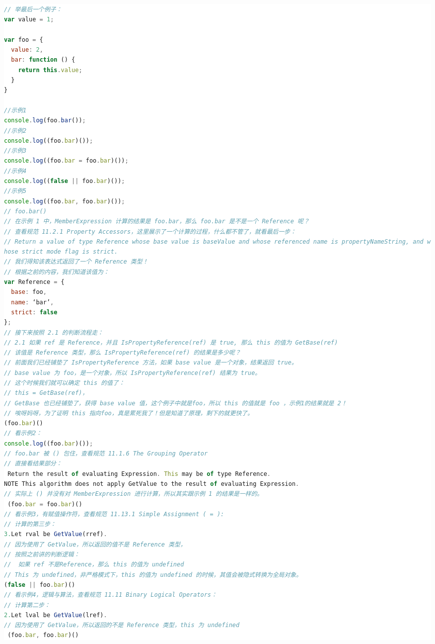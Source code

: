 ```javascript
// 举最后一个例子：
var value = 1;

var foo = {
  value: 2,
  bar: function () {
    return this.value;
  }
}

//示例1
console.log(foo.bar());
//示例2
console.log((foo.bar)());
//示例3
console.log((foo.bar = foo.bar)());
//示例4
console.log((false || foo.bar)());
//示例5
console.log((foo.bar, foo.bar)());
// foo.bar()
// 在示例 1 中，MemberExpression 计算的结果是 foo.bar，那么 foo.bar 是不是一个 Reference 呢？
// 查看规范 11.2.1 Property Accessors，这里展示了一个计算的过程，什么都不管了，就看最后一步：
// Return a value of type Reference whose base value is baseValue and whose referenced name is propertyNameString, and whose strict mode flag is strict.
// 我们得知该表达式返回了一个 Reference 类型！
// 根据之前的内容，我们知道该值为：
var Reference = {
  base: foo,
  name: ‘bar’,
  strict: false
};
// 接下来按照 2.1 的判断流程走：
// 2.1 如果 ref 是 Reference，并且 IsPropertyReference(ref) 是 true, 那么 this 的值为 GetBase(ref)
// 该值是 Reference 类型，那么 IsPropertyReference(ref) 的结果是多少呢？
// 前面我们已经铺垫了 IsPropertyReference 方法，如果 base value 是一个对象，结果返回 true。
// base value 为 foo，是一个对象，所以 IsPropertyReference(ref) 结果为 true。
// 这个时候我们就可以确定 this 的值了：
// this = GetBase(ref)，
// GetBase 也已经铺垫了，获得 base value 值，这个例子中就是foo，所以 this 的值就是 foo ，示例1的结果就是 2！
// 唉呀妈呀，为了证明 this 指向foo，真是累死我了！但是知道了原理，剩下的就更快了。
(foo.bar)()
// 看示例2：
console.log((foo.bar)());
// foo.bar 被 () 包住，查看规范 11.1.6 The Grouping Operator
// 直接看结果部分：
 Return the result of evaluating Expression. This may be of type Reference.
NOTE This algorithm does not apply GetValue to the result of evaluating Expression.
// 实际上 () 并没有对 MemberExpression 进行计算，所以其实跟示例 1 的结果是一样的。
 (foo.bar = foo.bar)()
// 看示例3，有赋值操作符，查看规范 11.13.1 Simple Assignment ( = ):
// 计算的第三步：
3.Let rval be GetValue(rref).
// 因为使用了 GetValue，所以返回的值不是 Reference 类型，
// 按照之前讲的判断逻辑：
//  如果 ref 不是Reference，那么 this 的值为 undefined
// This 为 undefined，非严格模式下，this 的值为 undefined 的时候，其值会被隐式转换为全局对象。
(false || foo.bar)()
// 看示例4，逻辑与算法，查看规范 11.11 Binary Logical Operators：
// 计算第二步：
2.Let lval be GetValue(lref).
// 因为使用了 GetValue，所以返回的不是 Reference 类型，this 为 undefined
 (foo.bar, foo.bar)()
```